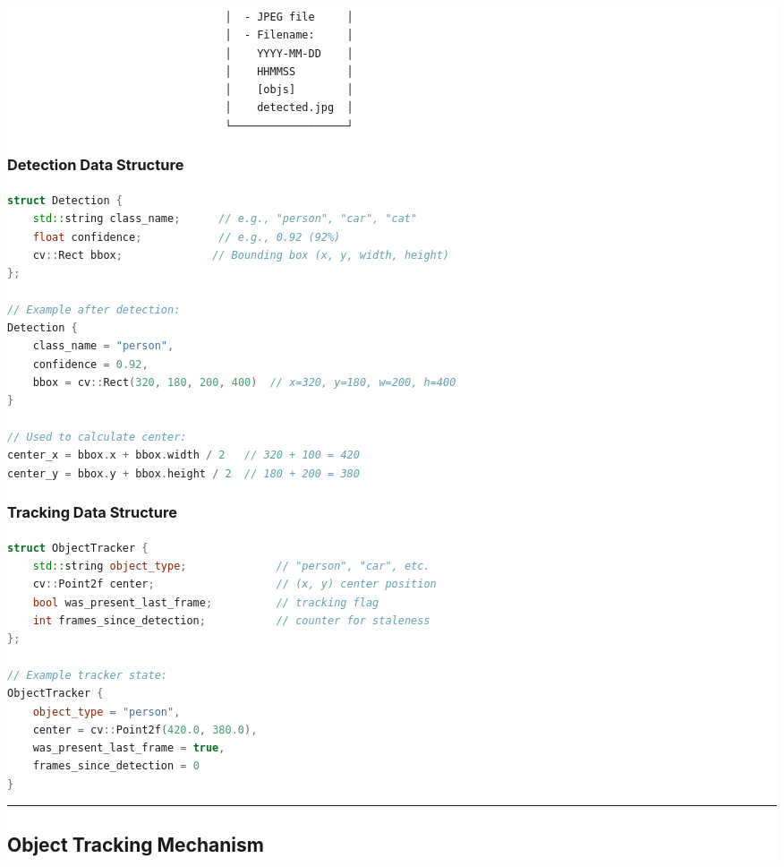 ```
                                  │  - JPEG file     │
                                  │  - Filename:     │
                                  │    YYYY-MM-DD    │
                                  │    HHMMSS        │
                                  │    [objs]        │
                                  │    detected.jpg  │
                                  └──────────────────┘
```

### Detection Data Structure

```cpp
struct Detection {
    std::string class_name;      // e.g., "person", "car", "cat"
    float confidence;            // e.g., 0.92 (92%)
    cv::Rect bbox;              // Bounding box (x, y, width, height)
};

// Example after detection:
Detection {
    class_name = "person",
    confidence = 0.92,
    bbox = cv::Rect(320, 180, 200, 400)  // x=320, y=180, w=200, h=400
}

// Used to calculate center:
center_x = bbox.x + bbox.width / 2   // 320 + 100 = 420
center_y = bbox.y + bbox.height / 2  // 180 + 200 = 380
```

### Tracking Data Structure

```cpp
struct ObjectTracker {
    std::string object_type;              // "person", "car", etc.
    cv::Point2f center;                   // (x, y) center position
    bool was_present_last_frame;          // tracking flag
    int frames_since_detection;           // counter for staleness
};

// Example tracker state:
ObjectTracker {
    object_type = "person",
    center = cv::Point2f(420.0, 380.0),
    was_present_last_frame = true,
    frames_since_detection = 0
}
```

---

## Object Tracking Mechanism
